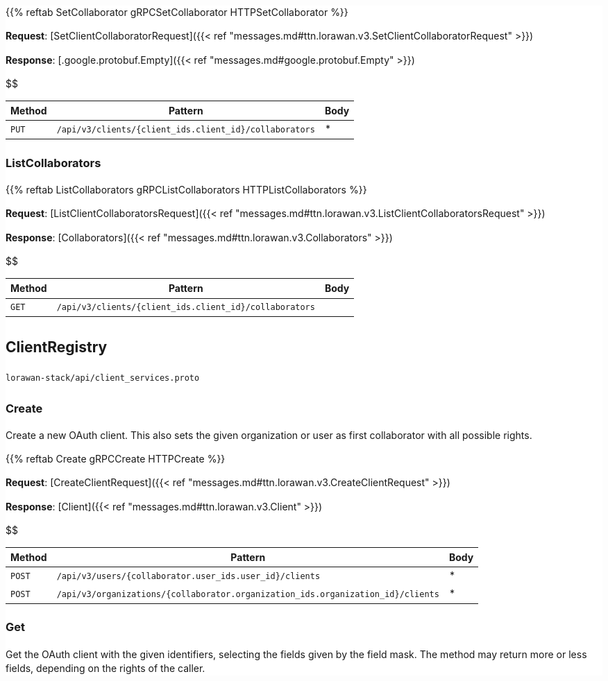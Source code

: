   {{% reftab SetCollaborator gRPCSetCollaborator HTTPSetCollaborator %}}

  **Request**: [SetClientCollaboratorRequest]({{< ref "messages.md#ttn.lorawan.v3.SetClientCollaboratorRequest" >}})

  **Response**: [.google.protobuf.Empty]({{< ref "messages.md#google.protobuf.Empty" >}})

  $$$$$$

Method | Pattern | Body
------|-------|----
 `PUT` | `/api/v3/clients/{client_ids.client_id}/collaborators` | * |{{% /reftab %}}

  
### <a name="ListCollaborators">ListCollaborators</a>
  

  {{% reftab ListCollaborators gRPCListCollaborators HTTPListCollaborators %}}

  **Request**: [ListClientCollaboratorsRequest]({{< ref "messages.md#ttn.lorawan.v3.ListClientCollaboratorsRequest" >}})

  **Response**: [Collaborators]({{< ref "messages.md#ttn.lorawan.v3.Collaborators" >}})

  $$$$$$

Method | Pattern | Body
------|-------|----
 `GET` | `/api/v3/clients/{client_ids.client_id}/collaborators` |  |{{% /reftab %}}

  
  

## <a name="ClientRegistry">ClientRegistry</a>
  `lorawan-stack/api/client_services.proto`

  

  
### <a name="Create">Create</a>
  Create a new OAuth client. This also sets the given organization or user as
first collaborator with all possible rights.

  {{% reftab Create gRPCCreate HTTPCreate %}}

  **Request**: [CreateClientRequest]({{< ref "messages.md#ttn.lorawan.v3.CreateClientRequest" >}})

  **Response**: [Client]({{< ref "messages.md#ttn.lorawan.v3.Client" >}})

  $$$$$$

Method | Pattern | Body
------|-------|----
 `POST` | `/api/v3/users/{collaborator.user_ids.user_id}/clients` | * |
 `POST` | `/api/v3/organizations/{collaborator.organization_ids.organization_id}/clients` | * |{{% /reftab %}}

  
### <a name="Get">Get</a>
  Get the OAuth client with the given identifiers, selecting the fields given
by the field mask. The method may return more or less fields, depending on
the rights of the caller.
